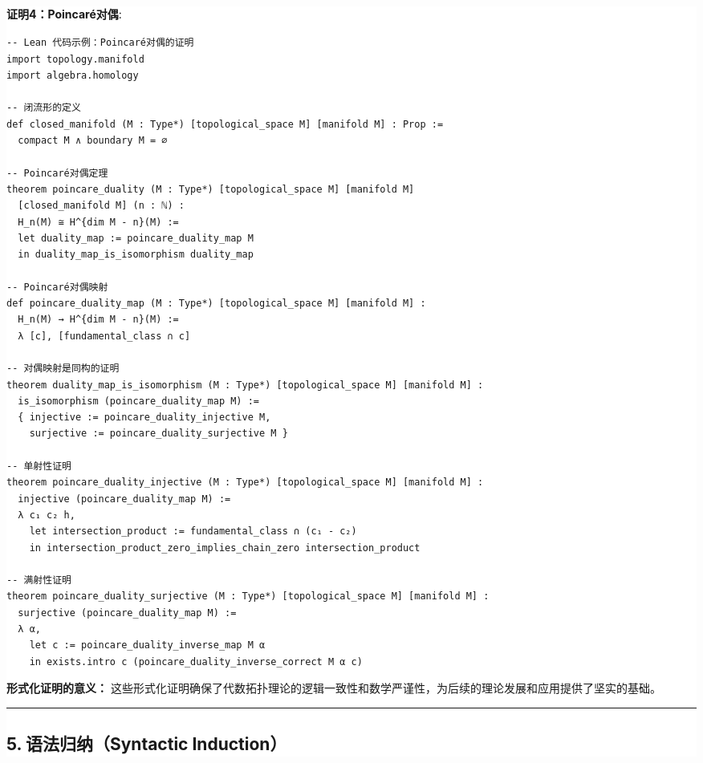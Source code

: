 ```python
```

**证明4：Poincaré对偶**:

```lean
-- Lean 代码示例：Poincaré对偶的证明
import topology.manifold
import algebra.homology

-- 闭流形的定义
def closed_manifold (M : Type*) [topological_space M] [manifold M] : Prop :=
  compact M ∧ boundary M = ∅

-- Poincaré对偶定理
theorem poincare_duality (M : Type*) [topological_space M] [manifold M] 
  [closed_manifold M] (n : ℕ) :
  H_n(M) ≅ H^{dim M - n}(M) :=
  let duality_map := poincare_duality_map M
  in duality_map_is_isomorphism duality_map

-- Poincaré对偶映射
def poincare_duality_map (M : Type*) [topological_space M] [manifold M] :
  H_n(M) → H^{dim M - n}(M) :=
  λ [c], [fundamental_class ∩ c]

-- 对偶映射是同构的证明
theorem duality_map_is_isomorphism (M : Type*) [topological_space M] [manifold M] :
  is_isomorphism (poincare_duality_map M) :=
  { injective := poincare_duality_injective M,
    surjective := poincare_duality_surjective M }

-- 单射性证明
theorem poincare_duality_injective (M : Type*) [topological_space M] [manifold M] :
  injective (poincare_duality_map M) :=
  λ c₁ c₂ h, 
    let intersection_product := fundamental_class ∩ (c₁ - c₂)
    in intersection_product_zero_implies_chain_zero intersection_product

-- 满射性证明
theorem poincare_duality_surjective (M : Type*) [topological_space M] [manifold M] :
  surjective (poincare_duality_map M) :=
  λ α, 
    let c := poincare_duality_inverse_map M α
    in exists.intro c (poincare_duality_inverse_correct M α c)
```

**形式化证明的意义：**
这些形式化证明确保了代数拓扑理论的逻辑一致性和数学严谨性，为后续的理论发展和应用提供了坚实的基础。

---

## 5. 语法归纳（Syntactic Induction）
